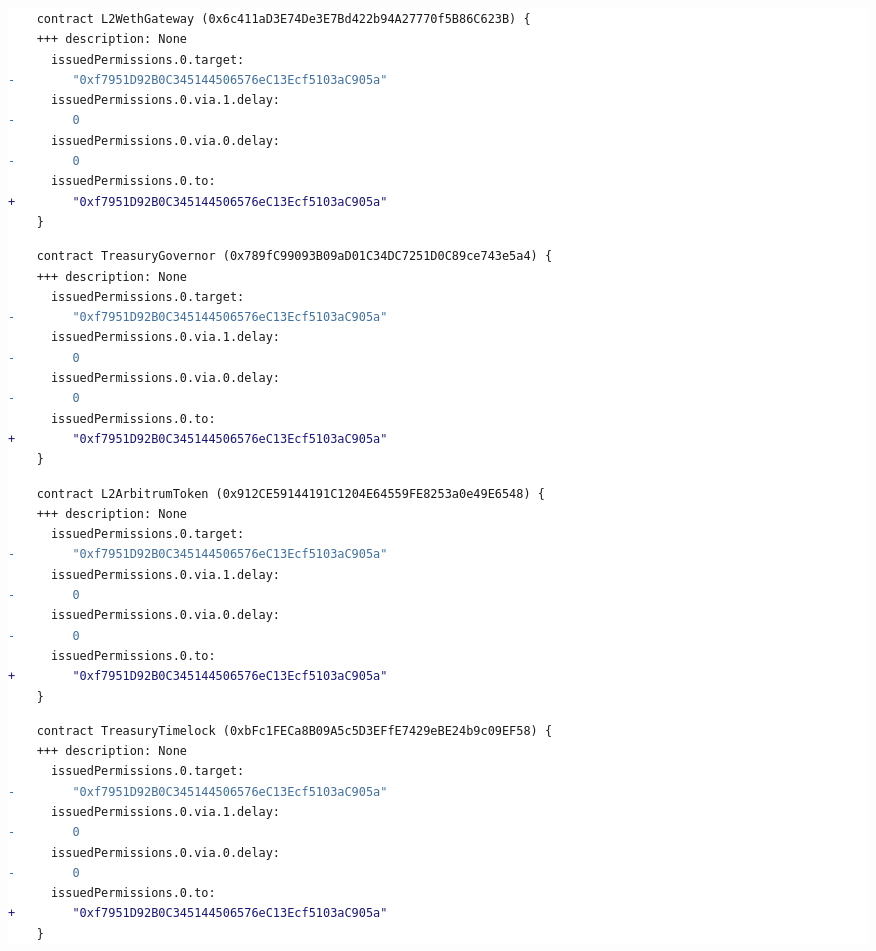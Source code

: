 ```diff
    contract L2WethGateway (0x6c411aD3E74De3E7Bd422b94A27770f5B86C623B) {
    +++ description: None
      issuedPermissions.0.target:
-        "0xf7951D92B0C345144506576eC13Ecf5103aC905a"
      issuedPermissions.0.via.1.delay:
-        0
      issuedPermissions.0.via.0.delay:
-        0
      issuedPermissions.0.to:
+        "0xf7951D92B0C345144506576eC13Ecf5103aC905a"
    }
```

```diff
    contract TreasuryGovernor (0x789fC99093B09aD01C34DC7251D0C89ce743e5a4) {
    +++ description: None
      issuedPermissions.0.target:
-        "0xf7951D92B0C345144506576eC13Ecf5103aC905a"
      issuedPermissions.0.via.1.delay:
-        0
      issuedPermissions.0.via.0.delay:
-        0
      issuedPermissions.0.to:
+        "0xf7951D92B0C345144506576eC13Ecf5103aC905a"
    }
```

```diff
    contract L2ArbitrumToken (0x912CE59144191C1204E64559FE8253a0e49E6548) {
    +++ description: None
      issuedPermissions.0.target:
-        "0xf7951D92B0C345144506576eC13Ecf5103aC905a"
      issuedPermissions.0.via.1.delay:
-        0
      issuedPermissions.0.via.0.delay:
-        0
      issuedPermissions.0.to:
+        "0xf7951D92B0C345144506576eC13Ecf5103aC905a"
    }
```

```diff
    contract TreasuryTimelock (0xbFc1FECa8B09A5c5D3EFfE7429eBE24b9c09EF58) {
    +++ description: None
      issuedPermissions.0.target:
-        "0xf7951D92B0C345144506576eC13Ecf5103aC905a"
      issuedPermissions.0.via.1.delay:
-        0
      issuedPermissions.0.via.0.delay:
-        0
      issuedPermissions.0.to:
+        "0xf7951D92B0C345144506576eC13Ecf5103aC905a"
    }
```
